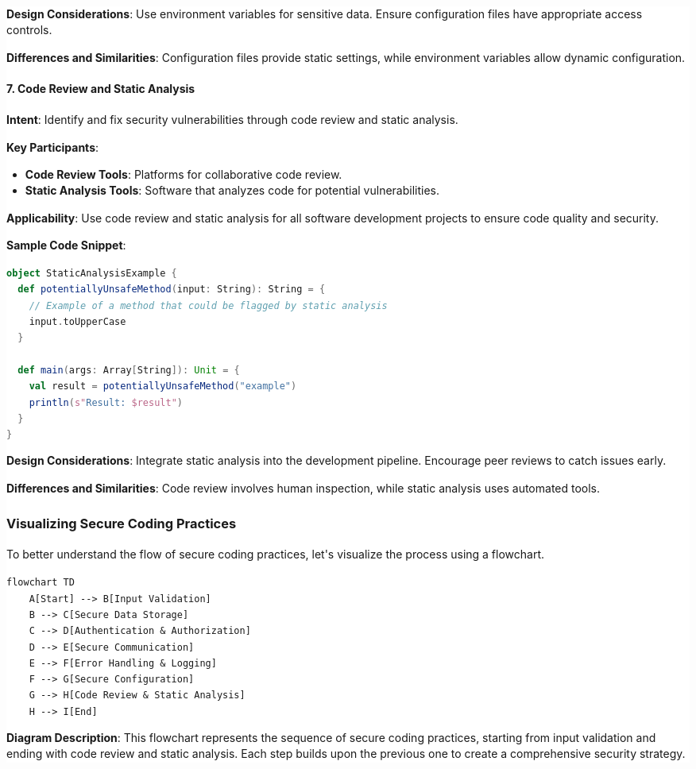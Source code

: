 **Design Considerations**: Use environment variables for sensitive data. Ensure configuration files have appropriate access controls.

**Differences and Similarities**: Configuration files provide static settings, while environment variables allow dynamic configuration.

#### 7. Code Review and Static Analysis

**Intent**: Identify and fix security vulnerabilities through code review and static analysis.

**Key Participants**:
- **Code Review Tools**: Platforms for collaborative code review.
- **Static Analysis Tools**: Software that analyzes code for potential vulnerabilities.

**Applicability**: Use code review and static analysis for all software development projects to ensure code quality and security.

**Sample Code Snippet**:

```scala
object StaticAnalysisExample {
  def potentiallyUnsafeMethod(input: String): String = {
    // Example of a method that could be flagged by static analysis
    input.toUpperCase
  }

  def main(args: Array[String]): Unit = {
    val result = potentiallyUnsafeMethod("example")
    println(s"Result: $result")
  }
}
```

**Design Considerations**: Integrate static analysis into the development pipeline. Encourage peer reviews to catch issues early.

**Differences and Similarities**: Code review involves human inspection, while static analysis uses automated tools.

### Visualizing Secure Coding Practices

To better understand the flow of secure coding practices, let's visualize the process using a flowchart.

```mermaid
flowchart TD
    A[Start] --> B[Input Validation]
    B --> C[Secure Data Storage]
    C --> D[Authentication & Authorization]
    D --> E[Secure Communication]
    E --> F[Error Handling & Logging]
    F --> G[Secure Configuration]
    G --> H[Code Review & Static Analysis]
    H --> I[End]
```

**Diagram Description**: This flowchart represents the sequence of secure coding practices, starting from input validation and ending with code review and static analysis. Each step builds upon the previous one to create a comprehensive security strategy.
